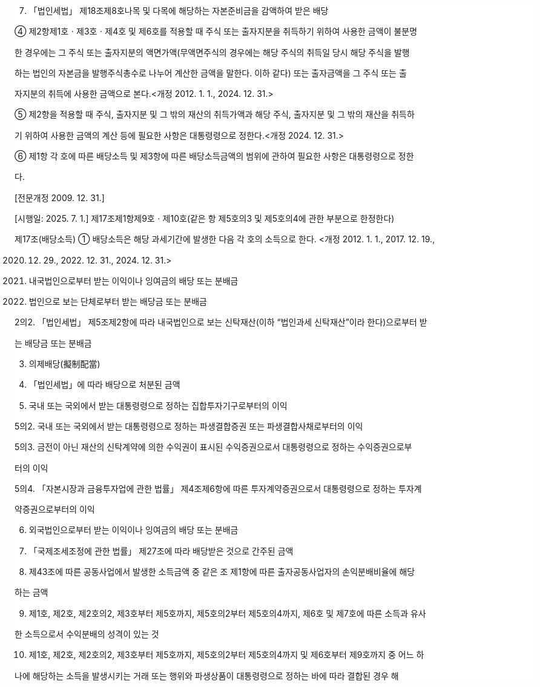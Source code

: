 7. 「법인세법」 제18조제8호나목 및 다목에 해당하는 자본준비금을 감액하여 받은 배당

④ 제2항제1호ㆍ제3호ㆍ제4호 및 제6호를 적용할 때 주식 또는 출자지분을 취득하기 위하여 사용한 금액이 불분명

한 경우에는 그 주식 또는 출자지분의 액면가액(무액면주식의 경우에는 해당 주식의 취득일 당시 해당 주식을 발행

하는 법인의 자본금을 발행주식총수로 나누어 계산한 금액을 말한다. 이하 같다) 또는 출자금액을 그 주식 또는 출

자지분의 취득에 사용한 금액으로 본다.<개정 2012. 1. 1., 2024. 12. 31.>

⑤ 제2항을 적용할 때 주식, 출자지분 및 그 밖의 재산의 취득가액과 해당 주식, 출자지분 및 그 밖의 재산을 취득하

기 위하여 사용한 금액의 계산 등에 필요한 사항은 대통령령으로 정한다.<개정 2024. 12. 31.>

⑥ 제1항 각 호에 따른 배당소득 및 제3항에 따른 배당소득금액의 범위에 관하여 필요한 사항은 대통령령으로 정한

다.

[전문개정 2009. 12. 31.]

[시행일: 2025. 7. 1.] 제17조제1항제9호ㆍ제10호(같은 항 제5호의3 및 제5호의4에 관한 부분으로 한정한다)

제17조(배당소득) ① 배당소득은 해당 과세기간에 발생한 다음 각 호의 소득으로 한다. <개정 2012. 1. 1., 2017. 12. 19.,

2020. 12. 29., 2022. 12. 31., 2024. 12. 31.>

1. 내국법인으로부터 받는 이익이나 잉여금의 배당 또는 분배금

2. 법인으로 보는 단체로부터 받는 배당금 또는 분배금

2의2. 「법인세법」 제5조제2항에 따라 내국법인으로 보는 신탁재산(이하 “법인과세 신탁재산”이라 한다)으로부터 받

는 배당금 또는 분배금

3. 의제배당(擬制配當)

4. 「법인세법」에 따라 배당으로 처분된 금액

5. 국내 또는 국외에서 받는 대통령령으로 정하는 집합투자기구로부터의 이익

5의2. 국내 또는 국외에서 받는 대통령령으로 정하는 파생결합증권 또는 파생결합사채로부터의 이익

5의3. 금전이 아닌 재산의 신탁계약에 의한 수익권이 표시된 수익증권으로서 대통령령으로 정하는 수익증권으로부

터의 이익

5의4. 「자본시장과 금융투자업에 관한 법률」 제4조제6항에 따른 투자계약증권으로서 대통령령으로 정하는 투자계

약증권으로부터의 이익

6. 외국법인으로부터 받는 이익이나 잉여금의 배당 또는 분배금

7. 「국제조세조정에 관한 법률」 제27조에 따라 배당받은 것으로 간주된 금액

8. 제43조에 따른 공동사업에서 발생한 소득금액 중 같은 조 제1항에 따른 출자공동사업자의 손익분배비율에 해당

하는 금액

9. 제1호, 제2호, 제2호의2, 제3호부터 제5호까지, 제5호의2부터 제5호의4까지, 제6호 및 제7호에 따른 소득과 유사

한 소득으로서 수익분배의 성격이 있는 것

10. 제1호, 제2호, 제2호의2, 제3호부터 제5호까지, 제5호의2부터 제5호의4까지 및 제6호부터 제9호까지 중 어느 하

나에 해당하는 소득을 발생시키는 거래 또는 행위와 파생상품이 대통령령으로 정하는 바에 따라 결합된 경우 해
